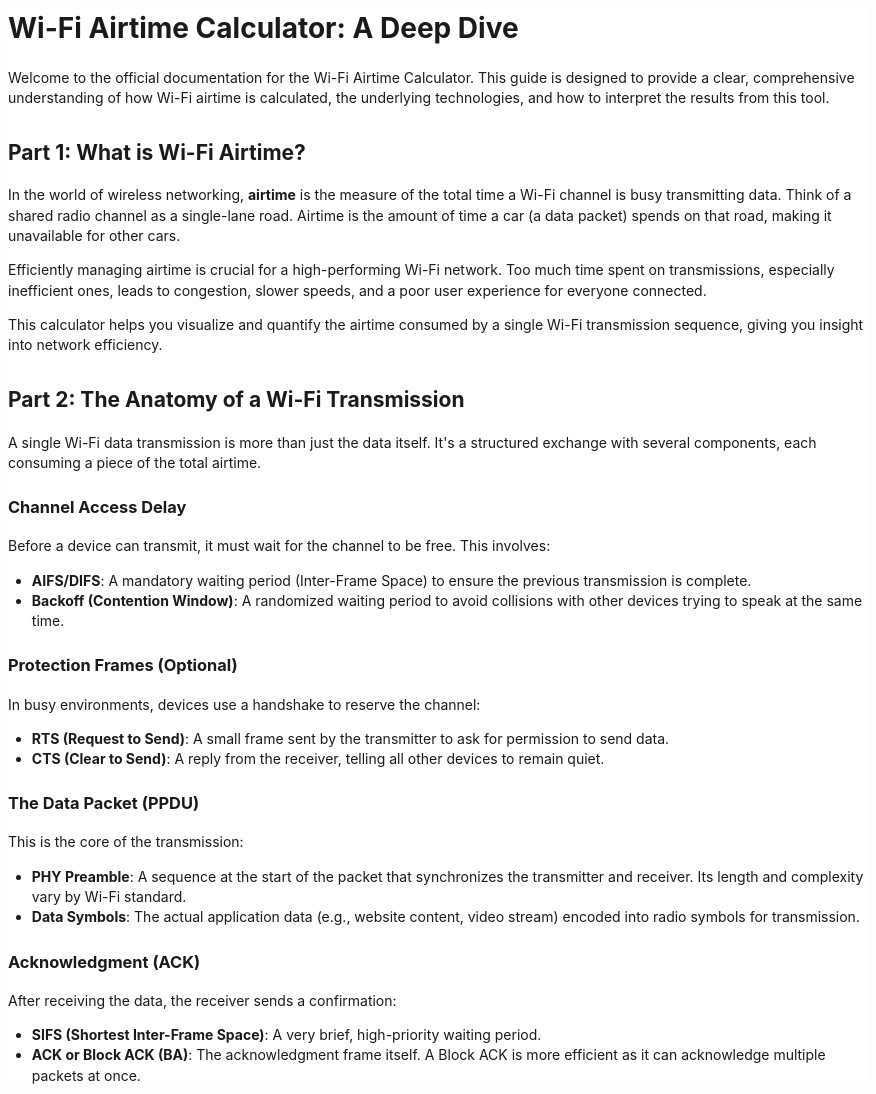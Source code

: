 # Wi-Fi Airtime Calculator: A Deep Dive

Welcome to the official documentation for the Wi-Fi Airtime Calculator. This guide is designed to provide a clear, comprehensive understanding of how Wi-Fi airtime is calculated, the underlying technologies, and how to interpret the results from this tool.

## Part 1: What is Wi-Fi Airtime?

In the world of wireless networking, **airtime** is the measure of the total time a Wi-Fi channel is busy transmitting data. Think of a shared radio channel as a single-lane road. Airtime is the amount of time a car (a data packet) spends on that road, making it unavailable for other cars.

Efficiently managing airtime is crucial for a high-performing Wi-Fi network. Too much time spent on transmissions, especially inefficient ones, leads to congestion, slower speeds, and a poor user experience for everyone connected.

This calculator helps you visualize and quantify the airtime consumed by a single Wi-Fi transmission sequence, giving you insight into network efficiency.

## Part 2: The Anatomy of a Wi-Fi Transmission

A single Wi-Fi data transmission is more than just the data itself. It's a structured exchange with several components, each consuming a piece of the total airtime.

### Channel Access Delay
Before a device can transmit, it must wait for the channel to be free. This involves:

- **AIFS/DIFS**: A mandatory waiting period (Inter-Frame Space) to ensure the previous transmission is complete.
- **Backoff (Contention Window)**: A randomized waiting period to avoid collisions with other devices trying to speak at the same time.

### Protection Frames (Optional)
In busy environments, devices use a handshake to reserve the channel:

- **RTS (Request to Send)**: A small frame sent by the transmitter to ask for permission to send data.
- **CTS (Clear to Send)**: A reply from the receiver, telling all other devices to remain quiet.

### The Data Packet (PPDU)
This is the core of the transmission:

- **PHY Preamble**: A sequence at the start of the packet that synchronizes the transmitter and receiver. Its length and complexity vary by Wi-Fi standard.
- **Data Symbols**: The actual application data (e.g., website content, video stream) encoded into radio symbols for transmission.

### Acknowledgment (ACK)
After receiving the data, the receiver sends a confirmation:

- **SIFS (Shortest Inter-Frame Space)**: A very brief, high-priority waiting period.
- **ACK or Block ACK (BA)**: The acknowledgment frame itself. A Block ACK is more efficient as it can acknowledge multiple packets at once.
